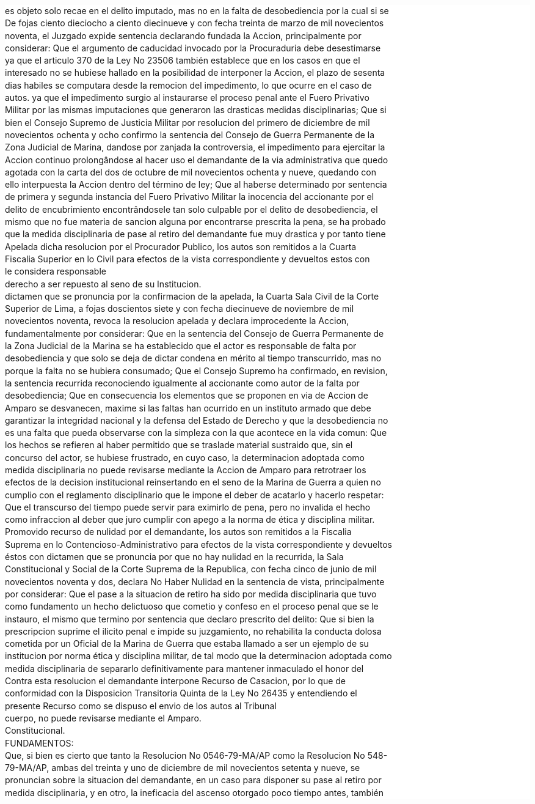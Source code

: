 es objeto solo recae en el delito imputado, mas no en la falta de desobediencia por la cual si se  
De fojas ciento dieciocho a ciento diecinueve y con fecha treinta de marzo de mil novecientos  
noventa, el Juzgado expide sentencia declarando fundada la Accion, principalmente por  
considerar: Que el argumento de caducidad invocado por la Procuraduria debe desestimarse  
ya que el articulo 370 de la Ley No 23506 también establece que en los casos en que el  
interesado no se hubiese hallado en la posibilidad de interponer la Accion, el plazo de sesenta  
dias habiles se computara desde la remocion del impedimento, lo que ocurre en el caso de  
autos. ya que el impedimento surgio al instaurarse el proceso penal ante el Fuero Privativo  
Militar por las mismas imputaciones que generaron las drasticas medidas disciplinarias; Que si  
bien el Consejo Supremo de Justicia Militar por resolucion del primero de diciembre de mil  
novecientos ochenta y ocho confirmo la sentencia del Consejo de Guerra Permanente de la  
Zona Judicial de Marina, dandose por zanjada la controversia, el impedimento para ejercitar la  
Accion continuo prolongândose al hacer uso el demandante de la via administrativa que quedo  
agotada con la carta del dos de octubre de mil novecientos ochenta y nueve, quedando con  
ello interpuesta la Accion dentro del término de ley; Que al haberse determinado por sentencia  
de primera y segunda instancia del Fuero Privativo Militar la inocencia del accionante por el  
delito de encubrimiento encontrândosele tan solo culpable por el delito de desobediencia, el  
mismo que no fue materia de sancion alguna por encontrarse prescrita la pena, se ha probado  
que la medida disciplinaria de pase al retiro del demandante fue muy drastica y por tanto tiene  
Apelada dicha resolucion por el Procurador Publico, los autos son remitidos a la Cuarta  
Fiscalia Superior en lo Civil para efectos de la vista correspondiente y devueltos estos con  
le considera responsable  
derecho a ser repuesto al seno de su Institucion.  
dictamen que se pronuncia por la confirmacion de la apelada, la Cuarta Sala Civil de la Corte  
Superior de Lima, a fojas doscientos siete y con fecha diecinueve de noviembre de mil  
novecientos noventa, revoca la resolucion apelada y declara improcedente la Accion,  
fundamentalmente por considerar: Que en la sentencia del Consejo de Guerra Permanente de  
la Zona Judicial de la Marina se ha establecido que el actor es responsable de falta por  
desobediencia y que solo se deja de dictar condena en mérito al tiempo transcurrido, mas no  
porque la falta no se hubiera consumado; Que el Consejo Supremo ha confirmado, en revision,  
la sentencia recurrida reconociendo igualmente al accionante como autor de la falta por  
desobediencia; Que en consecuencia los elementos que se proponen en via de Accion de  
Amparo se desvanecen, maxime si las faltas han ocurrido en un instituto armado que debe  
garantizar la integridad nacional y la defensa del Estado de Derecho y que la desobediencia no  
es una falta que pueda observarse con la simpleza con la que acontece en la vida comun: Que  
los hechos se refieren al haber permitido que se traslade material sustraido que, sin el  
concurso del actor, se hubiese frustrado, en cuyo caso, la determinacion adoptada como  
medida disciplinaria no puede revisarse mediante la Accion de Amparo para retrotraer los  
efectos de la decision institucional reinsertando en el seno de la Marina de Guerra a quien no  
cumplio con el reglamento disciplinario que le impone el deber de acatarlo y hacerlo respetar:  
Que el transcurso del tiempo puede servir para eximirlo de pena, pero no invalida el hecho  
como infraccion al deber que juro cumplir con apego a la norma de ética y disciplina militar.  
Promovido recurso de nulidad por el demandante, los autos son remitidos a la Fiscalia  
Suprema en lo Contencioso-Administrativo para efectos de la vista correspondiente y devueltos  
éstos con dictamen que se pronuncia por que no hay nulidad en la recurrida, la Sala  
Constitucional y Social de la Corte Suprema de la Republica, con fecha cinco de junio de mil  
novecientos noventa y dos, declara No Haber Nulidad en la sentencia de vista, principalmente  
por considerar: Que el pase a la situacion de retiro ha sido por medida disciplinaria que tuvo  
como fundamento un hecho delictuoso que cometio y confeso en el proceso penal que se le  
instauro, el mismo que termino por sentencia que declaro prescrito del delito: Que si bien la  
prescripcion suprime el ilicito penal e impide su juzgamiento, no rehabilita la conducta dolosa  
cometida por un Oficial de la Marina de Guerra que estaba llamado a ser un ejemplo de su  
institucion por norma ética y disciplina militar, de tal modo que la determinacion adoptada como  
medida disciplinaria de separarlo definitivamente para mantener inmaculado el honor del  
Contra esta resolucion el demandante interpone Recurso de Casacion, por lo que de  
conformidad con la Disposicion Transitoria Quinta de la Ley No 26435 y entendiendo el  
presente Recurso como <Extraordinario> se dispuso el envio de los autos al Tribunal  
cuerpo, no puede revisarse mediante el Amparo.  
Constitucional.  
FUNDAMENTOS:  
Que, si bien es cierto que tanto la Resolucion No 0546-79-MA/AP como la Resolucion No 548-  
79-MA/AP, ambas del treinta y uno de diciembre de mil novecientos setenta y nueve, se  
pronuncian sobre la situacion del demandante, en un caso para disponer su pase al retiro por  
medida disciplinaria, y en otro, la ineficacia del ascenso otorgado poco tiempo antes, también  